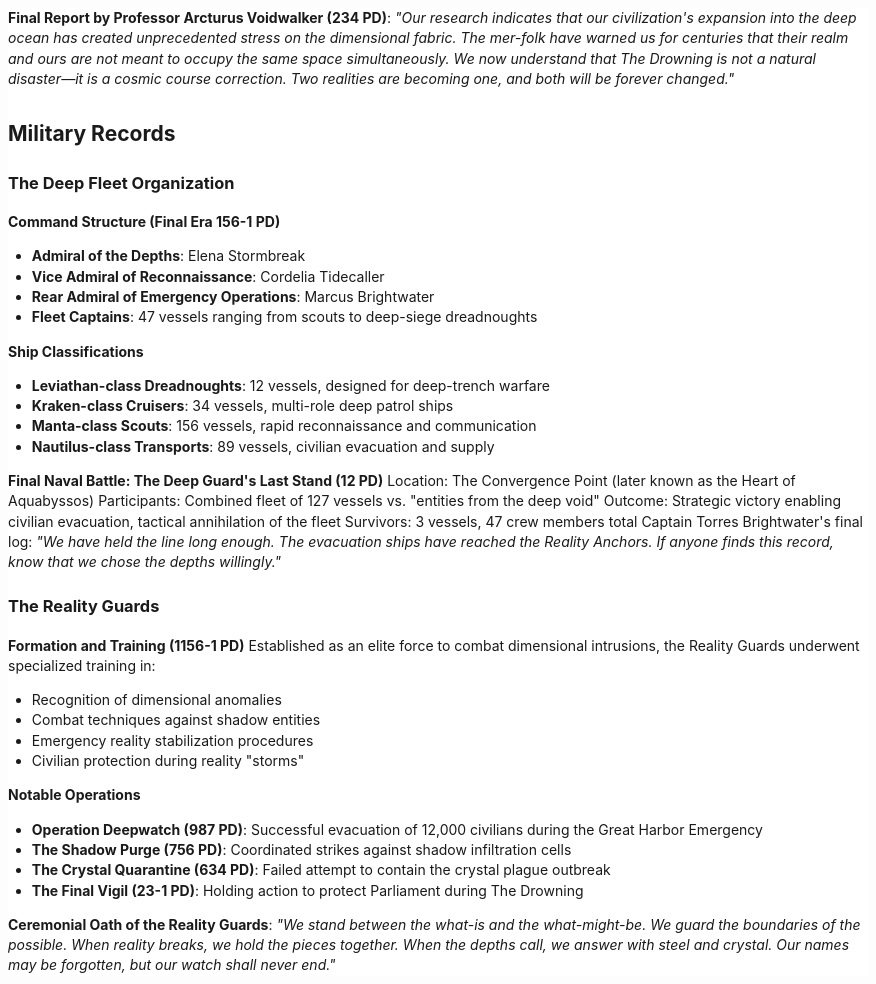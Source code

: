 **Final Report by Professor Arcturus Voidwalker (234 PD)**:
*"Our research indicates that our civilization's expansion into the deep ocean has created unprecedented stress on the dimensional fabric. The mer-folk have warned us for centuries that their realm and ours are not meant to occupy the same space simultaneously. We now understand that The Drowning is not a natural disaster—it is a cosmic course correction. Two realities are becoming one, and both will be forever changed."*

## Military Records

### The Deep Fleet Organization

**Command Structure (Final Era 156-1 PD)**
- **Admiral of the Depths**: Elena Stormbreak
- **Vice Admiral of Reconnaissance**: Cordelia Tidecaller  
- **Rear Admiral of Emergency Operations**: Marcus Brightwater
- **Fleet Captains**: 47 vessels ranging from scouts to deep-siege dreadnoughts

**Ship Classifications**
- **Leviathan-class Dreadnoughts**: 12 vessels, designed for deep-trench warfare
- **Kraken-class Cruisers**: 34 vessels, multi-role deep patrol ships
- **Manta-class Scouts**: 156 vessels, rapid reconnaissance and communication
- **Nautilus-class Transports**: 89 vessels, civilian evacuation and supply

**Final Naval Battle: The Deep Guard's Last Stand (12 PD)**
Location: The Convergence Point (later known as the Heart of Aquabyssos)
Participants: Combined fleet of 127 vessels vs. "entities from the deep void"
Outcome: Strategic victory enabling civilian evacuation, tactical annihilation of the fleet
Survivors: 3 vessels, 47 crew members total
Captain Torres Brightwater's final log: *"We have held the line long enough. The evacuation ships have reached the Reality Anchors. If anyone finds this record, know that we chose the depths willingly."*

### The Reality Guards

**Formation and Training (1156-1 PD)**
Established as an elite force to combat dimensional intrusions, the Reality Guards underwent specialized training in:
- Recognition of dimensional anomalies
- Combat techniques against shadow entities  
- Emergency reality stabilization procedures
- Civilian protection during reality "storms"

**Notable Operations**
- **Operation Deepwatch (987 PD)**: Successful evacuation of 12,000 civilians during the Great Harbor Emergency
- **The Shadow Purge (756 PD)**: Coordinated strikes against shadow infiltration cells
- **The Crystal Quarantine (634 PD)**: Failed attempt to contain the crystal plague outbreak
- **The Final Vigil (23-1 PD)**: Holding action to protect Parliament during The Drowning

**Ceremonial Oath of the Reality Guards**:
*"We stand between the what-is and the what-might-be. We guard the boundaries of the possible. When reality breaks, we hold the pieces together. When the depths call, we answer with steel and crystal. Our names may be forgotten, but our watch shall never end."*
